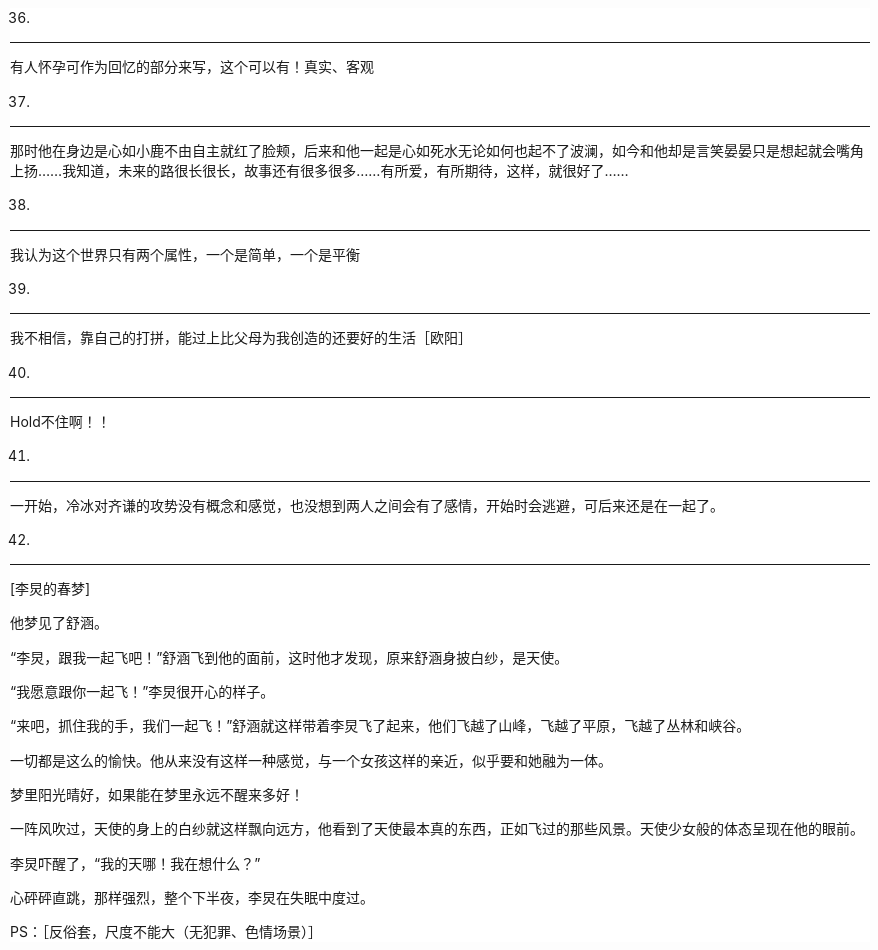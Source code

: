 36.
----
有人怀孕可作为回忆的部分来写，这个可以有！真实、客观

37.
-----
那时他在身边是心如小鹿不由自主就红了脸颊，后来和他一起是心如死水无论如何也起不了波澜，如今和他却是言笑晏晏只是想起就会嘴角上扬……我知道，未来的路很长很长，故事还有很多很多……有所爱，有所期待，这样，就很好了……

38.
-----
我认为这个世界只有两个属性，一个是简单，一个是平衡

39.
-----
我不相信，靠自己的打拼，能过上比父母为我创造的还要好的生活［欧阳］

40.
-----
Hold不住啊！！

41.
----
一开始，冷冰对齐谦的攻势没有概念和感觉，也没想到两人之间会有了感情，开始时会逃避，可后来还是在一起了。

42.
----
[李炅的春梦]

他梦见了舒涵。

“李炅，跟我一起飞吧！”舒涵飞到他的面前，这时他才发现，原来舒涵身披白纱，是天使。

“我愿意跟你一起飞！”李炅很开心的样子。

“来吧，抓住我的手，我们一起飞！”舒涵就这样带着李炅飞了起来，他们飞越了山峰，飞越了平原，飞越了丛林和峡谷。

一切都是这么的愉快。他从来没有这样一种感觉，与一个女孩这样的亲近，似乎要和她融为一体。

梦里阳光晴好，如果能在梦里永远不醒来多好！

一阵风吹过，天使的身上的白纱就这样飘向远方，他看到了天使最本真的东西，正如飞过的那些风景。天使少女般的体态呈现在他的眼前。

李炅吓醒了，“我的天哪！我在想什么？”

心砰砰直跳，那样强烈，整个下半夜，李炅在失眠中度过。

PS：［反俗套，尺度不能大（无犯罪、色情场景）］
